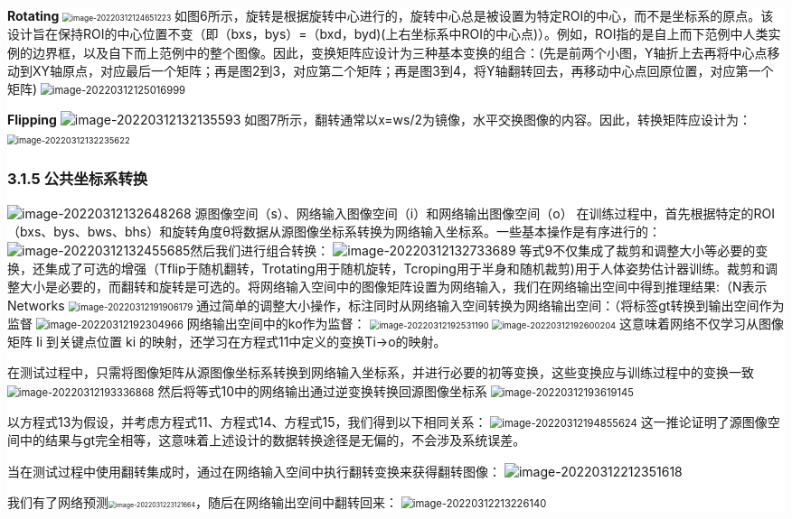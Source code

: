 **Rotating**
<img src="E:\MarkDown\picture\image-20220312124651223.png" alt="image-20220312124651223" style="zoom:60%;" />
如图6所示，旋转是根据旋转中心进行的，旋转中心总是被设置为特定ROI的中心，而不是坐标系的原点。该设计旨在保持ROI的中心位置不变（即（bxs，bys）=（bxd，byd)(上右坐标系中ROI的中心点)）。例如，ROI指的是自上而下范例中人类实例的边界框，以及自下而上范例中的整个图像。因此，变换矩阵应设计为三种基本变换的组合：(先是前两个小图，Y轴折上去再将中心点移动到XY轴原点，对应最后一个矩阵；再是图2到3，对应第二个矩阵；再是图3到4，将Y轴翻转回去，再移动中心点回原位置，对应第一个矩阵)
<img src="E:\MarkDown\picture\image-20220312125016999.png" alt="image-20220312125016999" style="zoom:80%;" />

**Flipping**
![image-20220312132135593](E:\MarkDown\picture\image-20220312132135593.png)
如图7所示，翻转通常以x=ws/2为镜像，水平交换图像的内容。因此，转换矩阵应设计为： 
<img src="E:\MarkDown\picture\image-20220312132235622.png" alt="image-20220312132235622" style="zoom:67%;" />

### 3.1.5 公共坐标系转换

![image-20220312132648268](E:\MarkDown\picture\image-20220312132648268.png)
源图像空间（s）、网络输入图像空间（i）和网络输出图像空间（o）
在训练过程中，首先根据特定的ROI（bxs、bys、bws、bhs）和旋转角度θ将数据从源图像坐标系转换为网络输入坐标系。一些基本操作是有序进行的：
![image-20220312132455685](E:\MarkDown\picture\image-20220312132455685.png)然后我们进行组合转换：
![image-20220312132733689](E:\MarkDown\picture\image-20220312132733689.png)
等式9不仅集成了裁剪和调整大小等必要的变换，还集成了可选的增强（Tflip于随机翻转，Trotating用于随机旋转，Tcroping用于半身和随机裁剪)用于人体姿势估计器训练。裁剪和调整大小是必要的，而翻转和旋转是可选的。将网络输入空间中的图像矩阵设置为网络输入，我们在网络输出空间中得到推理结果:（N表示Networks
<img src="E:\MarkDown\picture\image-20220312191906179.png" alt="image-20220312191906179" style="zoom:70%;" />
通过简单的调整大小操作，标注同时从网络输入空间转换为网络输出空间：（将标签gt转换到输出空间作为监督
<img src="E:\MarkDown\picture\image-20220312192304966.png" alt="image-20220312192304966" style="zoom:80%;" />
网络输出空间中的ko作为监督： 
<img src="E:\MarkDown\picture\image-20220312192531190.png" alt="image-20220312192531190" style="zoom:67%;" />
<img src="E:\MarkDown\picture\image-20220312192600204.png" alt="image-20220312192600204" style="zoom:67%;" />
这意味着网络不仅学习从图像矩阵 Ii 到关键点位置 ki 的映射，还学习在方程式11中定义的变换Ti→o的映射。 

在测试过程中，只需将图像矩阵从源图像坐标系转换到网络输入坐标系，并进行必要的初等变换，这些变换应与训练过程中的变换一致
<img src="E:\MarkDown\picture\image-20220312193336868.png" alt="image-20220312193336868" style="zoom:80%;" />
然后将等式10中的网络输出通过逆变换转换回源图像坐标系
<img src="E:\MarkDown\picture\image-20220312193619145.png" alt="image-20220312193619145" style="zoom:80%;" />

以方程式13为假设，并考虑方程式11、方程式14、方程式15，我们得到以下相同关系： 
<img src="E:\MarkDown\picture\image-20220312194855624.png" alt="image-20220312194855624" style="zoom:80%;" />
这一推论证明了源图像空间中的结果与gt完全相等，这意味着上述设计的数据转换途径是无偏的，不会涉及系统误差。 



当在测试过程中使用翻转集成时，通过在网络输入空间中执行翻转变换来获得翻转图像： 
![image-20220312212351618](E:\MarkDown\picture\image-20220312212351618.png)

我们有了网络预测<img src="E:\MarkDown\picture\image-20220312213121664.png" alt="image-2022031223121664" style="zoom:50%;" />，随后在网络输出空间中翻转回来： 
<img src="E:\MarkDown\picture\image-20220312213226140.png" alt="image-20220312213226140" style="zoom:80%;" />
